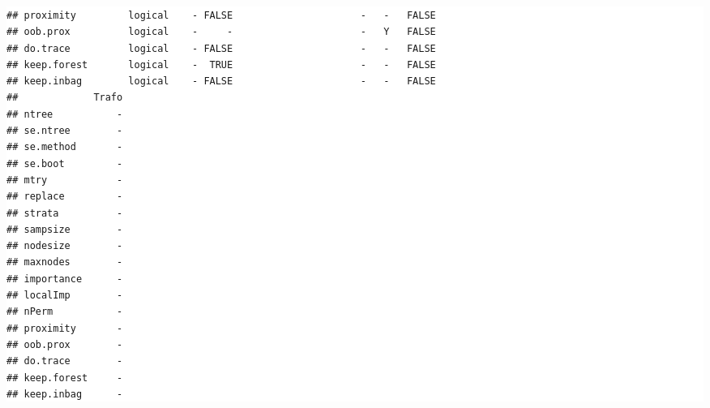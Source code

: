     ## proximity         logical    - FALSE                      -   -   FALSE
    ## oob.prox          logical    -     -                      -   Y   FALSE
    ## do.trace          logical    - FALSE                      -   -   FALSE
    ## keep.forest       logical    -  TRUE                      -   -   FALSE
    ## keep.inbag        logical    - FALSE                      -   -   FALSE
    ##             Trafo
    ## ntree           -
    ## se.ntree        -
    ## se.method       -
    ## se.boot         -
    ## mtry            -
    ## replace         -
    ## strata          -
    ## sampsize        -
    ## nodesize        -
    ## maxnodes        -
    ## importance      -
    ## localImp        -
    ## nPerm           -
    ## proximity       -
    ## oob.prox        -
    ## do.trace        -
    ## keep.forest     -
    ## keep.inbag      -
